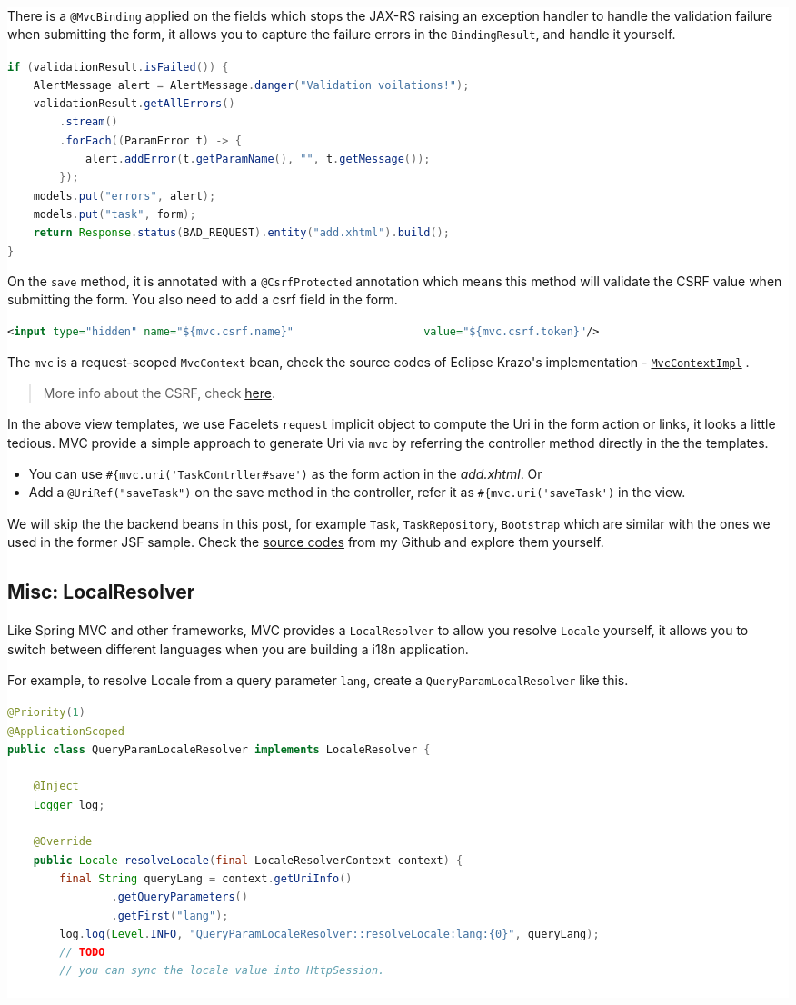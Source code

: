 There is a  `@MvcBinding` applied on the fields which stops the JAX-RS raising an exception handler to handle the validation failure when submitting the form, it allows you to capture the failure errors in the `BindingResult`, and handle it yourself.

```java
if (validationResult.isFailed()) {
    AlertMessage alert = AlertMessage.danger("Validation voilations!");
    validationResult.getAllErrors()
        .stream()
        .forEach((ParamError t) -> {
            alert.addError(t.getParamName(), "", t.getMessage());
        });
    models.put("errors", alert);
    models.put("task", form);
    return Response.status(BAD_REQUEST).entity("add.xhtml").build();
}
```

On the `save` method, it is annotated with a `@CsrfProtected` annotation  which means this method will validate the CSRF value when submitting the form. You also need to add a csrf field in the form.

```xml
<input type="hidden" name="${mvc.csrf.name}"                    value="${mvc.csrf.token}"/>
```
The `mvc` is a request-scoped `MvcContext` bean, check the source codes of Eclipse Krazo's implementation - [`MvcContextImpl`](https://github.com/eclipse-ee4j/krazo/blob/master/core/src/main/java/org/eclipse/krazo/MvcContextImpl.java) .

> More info about the  CSRF, check [here](https://owasp.org/www-community/attacks/csrf).

In the above view templates, we use Facelets `request` implicit object to compute the Uri in the form action or links,  it looks a little tedious.  MVC provide a simple approach to generate  Uri via   `mvc` by referring the controller method directly in the the templates.

* You  can use `#{mvc.uri('TaskContrller#save')` as the form action in the *add.xhtml*. Or
* Add  a `@UriRef("saveTask")` on the save method in the controller, refer it as `#{mvc.uri('saveTask')`  in the view.

We will skip the the backend beans in this post, for example `Task`, `TaskRepository`, `Bootstrap` which are similar with the ones we used in the  former JSF sample. Check the [source codes](https://github.com/hantsy/jakartaee-mvc-sample) from my Github and explore them yourself.

## Misc: LocalResolver

Like Spring MVC and other frameworks, MVC provides a `LocalResolver` to allow you resolve `Locale` yourself, it allows you to switch between different languages when you are building a i18n application.

For example,  to resolve Locale from a query parameter `lang`, create a `QueryParamLocalResolver` like this.

```java
@Priority(1)
@ApplicationScoped
public class QueryParamLocaleResolver implements LocaleResolver {
    
    @Inject
    Logger log;
    
    @Override
    public Locale resolveLocale(final LocaleResolverContext context) {
        final String queryLang = context.getUriInfo()
                .getQueryParameters()
                .getFirst("lang");
        log.log(Level.INFO, "QueryParamLocaleResolver::resolveLocale:lang:{0}", queryLang);
        // TODO 
        // you can sync the locale value into HttpSession.
        
```